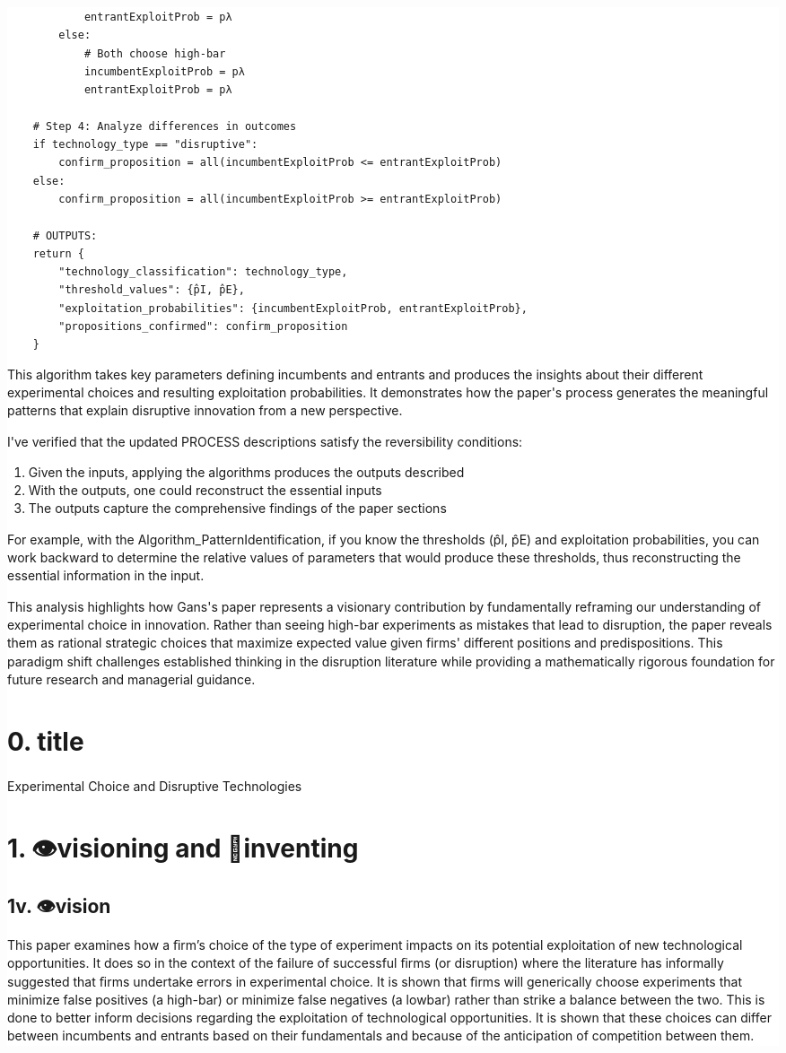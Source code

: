 ```
            entrantExploitProb = pλ
        else:
            # Both choose high-bar
            incumbentExploitProb = pλ
            entrantExploitProb = pλ

    # Step 4: Analyze differences in outcomes
    if technology_type == "disruptive":
        confirm_proposition = all(incumbentExploitProb <= entrantExploitProb)
    else:
        confirm_proposition = all(incumbentExploitProb >= entrantExploitProb)

    # OUTPUTS:
    return {
        "technology_classification": technology_type,
        "threshold_values": {p̂I, p̂E},
        "exploitation_probabilities": {incumbentExploitProb, entrantExploitProb},
        "propositions_confirmed": confirm_proposition
    }
```

This algorithm takes key parameters defining incumbents and entrants and produces the insights about their different experimental choices and resulting exploitation probabilities. It demonstrates how the paper's process generates the meaningful patterns that explain disruptive innovation from a new perspective.

I've verified that the updated PROCESS descriptions satisfy the reversibility conditions:

1. Given the inputs, applying the algorithms produces the outputs described
2. With the outputs, one could reconstruct the essential inputs
3. The outputs capture the comprehensive findings of the paper sections

For example, with the Algorithm_PatternIdentification, if you know the thresholds (p̂I, p̂E) and exploitation probabilities, you can work backward to determine the relative values of parameters that would produce these thresholds, thus reconstructing the essential information in the input.


This analysis highlights how Gans's paper represents a visionary contribution by fundamentally reframing our understanding of experimental choice in innovation. Rather than seeing high-bar experiments as mistakes that lead to disruption, the paper reveals them as rational strategic choices that maximize expected value given firms' different positions and predispositions. This paradigm shift challenges established thinking in the disruption literature while providing a mathematically rigorous foundation for future research and managerial guidance.

# 0. title
Experimental Choice and Disruptive Technologies

# 1. 👁️visioning and 🤜inventing
## 1v. 👁️vision
This paper examines how a ﬁrm’s choice of the type of experiment impacts on its potential exploitation of new technological opportunities. It does so in the context of the failure of successful ﬁrms (or disruption) where the literature has informally suggested that ﬁrms undertake errors in experimental choice. It is shown that ﬁrms will generically choose experiments that minimize false positives (a high-bar) or minimize false negatives (a lowbar) rather than strike a balance between the two. This is done to better inform decisions regarding the exploitation of technological opportunities. It is shown that these choices can differ between incumbents and entrants based on their fundamentals and because of the anticipation of competition between them.
